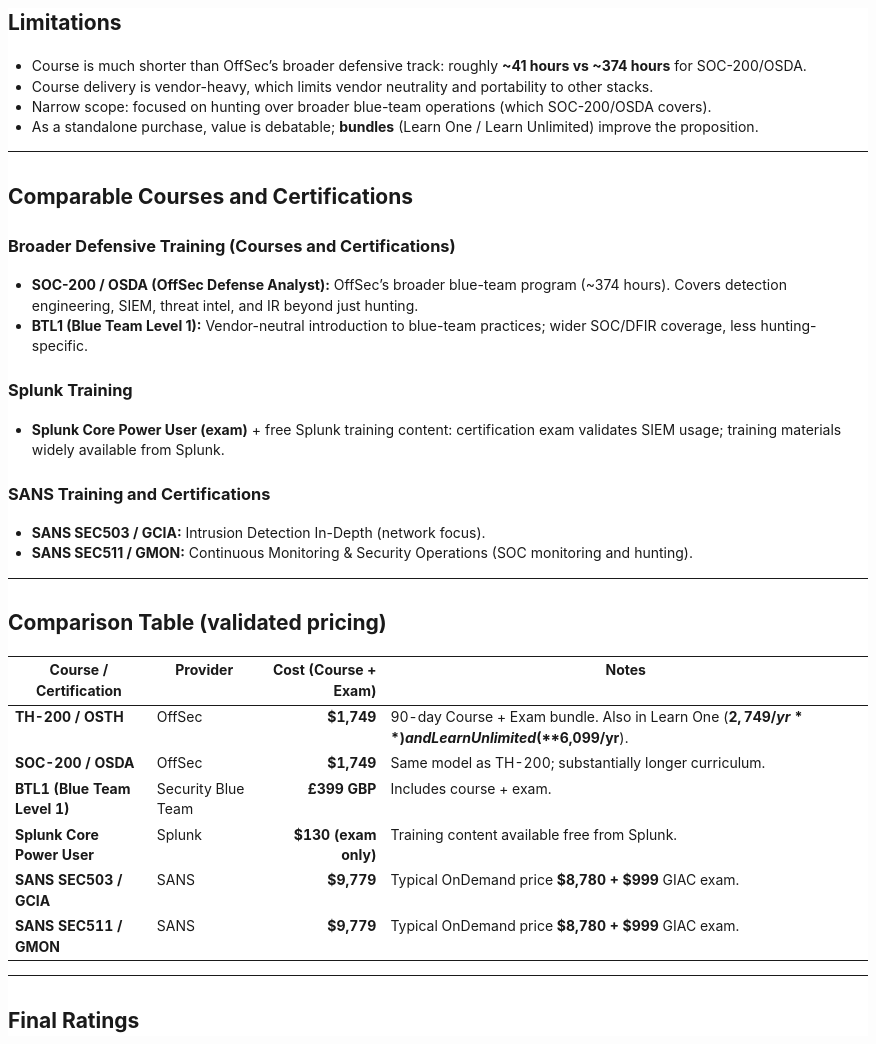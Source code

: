 
## Limitations

* Course is much shorter than OffSec’s broader defensive track: roughly **~41 hours vs ~374 hours** for SOC-200/OSDA.  
* Course delivery is vendor-heavy, which limits vendor neutrality and portability to other stacks.  
* Narrow scope: focused on hunting over broader blue-team operations (which SOC-200/OSDA covers).  
* As a standalone purchase, value is debatable; **bundles** (Learn One / Learn Unlimited) improve the proposition.  

---

## Comparable Courses and Certifications

### Broader Defensive Training (Courses and Certifications)

* **SOC-200 / OSDA (OffSec Defense Analyst):** OffSec’s broader blue-team program (~374 hours). Covers detection engineering, SIEM, threat intel, and IR beyond just hunting.  
* **BTL1 (Blue Team Level 1):** Vendor-neutral introduction to blue-team practices; wider SOC/DFIR coverage, less hunting-specific.  

### Splunk Training

* **Splunk Core Power User (exam)** + free Splunk training content: certification exam validates SIEM usage; training materials widely available from Splunk.  

### SANS Training and Certifications

* **SANS SEC503 / GCIA:** Intrusion Detection In-Depth (network focus).  
* **SANS SEC511 / GMON:** Continuous Monitoring & Security Operations (SOC monitoring and hunting).  

---

## Comparison Table (validated pricing)

| Course / Certification       | Provider           |  Cost (Course + Exam) | Notes                                                                                                 |
| ---------------------------- | ------------------ | --------------------: | ----------------------------------------------------------------------------------------------------- |
| **TH-200 / OSTH**            | OffSec             |           **$1,749**  | 90-day Course + Exam bundle. Also in Learn One (**$2,749/yr**) and Learn Unlimited (**$6,099/yr**). |
| **SOC-200 / OSDA**           | OffSec             |           **$1,749**  | Same model as TH-200; substantially longer curriculum.                                                |
| **BTL1 (Blue Team Level 1)** | Security Blue Team |          **£399 GBP** | Includes course + exam.                                                                               |
| **Splunk Core Power User**   | Splunk             | **$130 (exam only)**  | Training content available free from Splunk.                                                          |
| **SANS SEC503 / GCIA**       | SANS               |           **$9,779**  | Typical OnDemand price **$8,780 + $999** GIAC exam.                                                   |
| **SANS SEC511 / GMON**       | SANS               |           **$9,779**  | Typical OnDemand price **$8,780 + $999** GIAC exam.                                                   |

---

## Final Ratings
